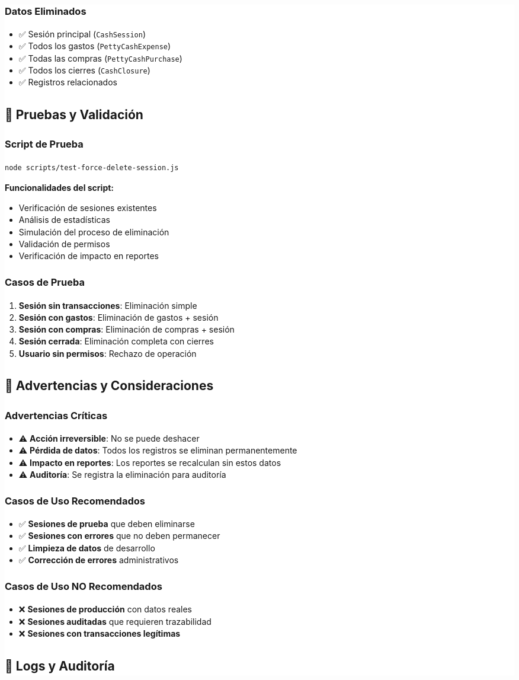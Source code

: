 ### Datos Eliminados
- ✅ Sesión principal (`CashSession`)
- ✅ Todos los gastos (`PettyCashExpense`)
- ✅ Todas las compras (`PettyCashPurchase`)
- ✅ Todos los cierres (`CashClosure`)
- ✅ Registros relacionados

## 🧪 Pruebas y Validación

### Script de Prueba
```bash
node scripts/test-force-delete-session.js
```

**Funcionalidades del script:**
- Verificación de sesiones existentes
- Análisis de estadísticas
- Simulación del proceso de eliminación
- Validación de permisos
- Verificación de impacto en reportes

### Casos de Prueba
1. **Sesión sin transacciones**: Eliminación simple
2. **Sesión con gastos**: Eliminación de gastos + sesión
3. **Sesión con compras**: Eliminación de compras + sesión
4. **Sesión cerrada**: Eliminación completa con cierres
5. **Usuario sin permisos**: Rechazo de operación

## 🚨 Advertencias y Consideraciones

### Advertencias Críticas
- ⚠️ **Acción irreversible**: No se puede deshacer
- ⚠️ **Pérdida de datos**: Todos los registros se eliminan permanentemente
- ⚠️ **Impacto en reportes**: Los reportes se recalculan sin estos datos
- ⚠️ **Auditoría**: Se registra la eliminación para auditoría

### Casos de Uso Recomendados
- ✅ **Sesiones de prueba** que deben eliminarse
- ✅ **Sesiones con errores** que no deben permanecer
- ✅ **Limpieza de datos** de desarrollo
- ✅ **Corrección de errores** administrativos

### Casos de Uso NO Recomendados
- ❌ **Sesiones de producción** con datos reales
- ❌ **Sesiones auditadas** que requieren trazabilidad
- ❌ **Sesiones con transacciones legítimas**

## 📝 Logs y Auditoría
